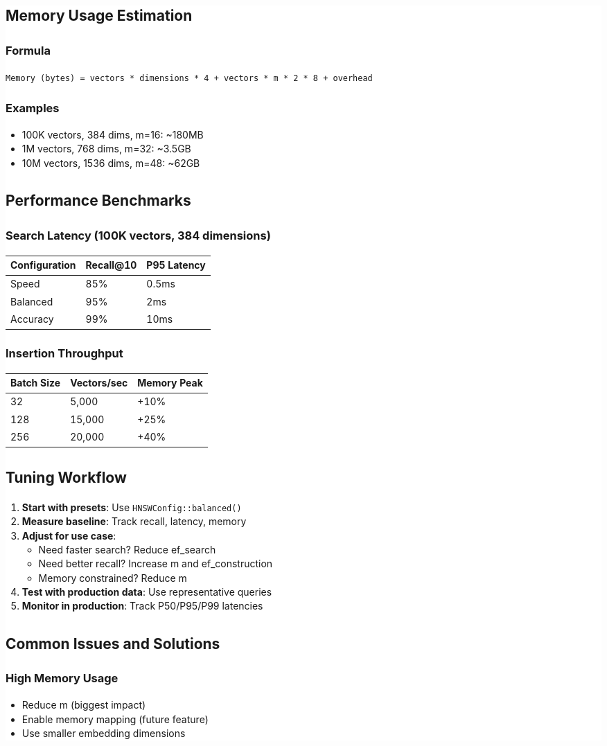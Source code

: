## Memory Usage Estimation

### Formula
```
Memory (bytes) = vectors * dimensions * 4 + vectors * m * 2 * 8 + overhead
```

### Examples
- 100K vectors, 384 dims, m=16: ~180MB
- 1M vectors, 768 dims, m=32: ~3.5GB
- 10M vectors, 1536 dims, m=48: ~62GB

## Performance Benchmarks

### Search Latency (100K vectors, 384 dimensions)
| Configuration | Recall@10 | P95 Latency |
|--------------|-----------|-------------|
| Speed        | 85%       | 0.5ms       |
| Balanced     | 95%       | 2ms         |
| Accuracy     | 99%       | 10ms        |

### Insertion Throughput
| Batch Size | Vectors/sec | Memory Peak |
|------------|-------------|-------------|
| 32         | 5,000       | +10%        |
| 128        | 15,000      | +25%        |
| 256        | 20,000      | +40%        |

## Tuning Workflow

1. **Start with presets**: Use `HNSWConfig::balanced()`
2. **Measure baseline**: Track recall, latency, memory
3. **Adjust for use case**:
   - Need faster search? Reduce ef_search
   - Need better recall? Increase m and ef_construction
   - Memory constrained? Reduce m
4. **Test with production data**: Use representative queries
5. **Monitor in production**: Track P50/P95/P99 latencies

## Common Issues and Solutions

### High Memory Usage
- Reduce m (biggest impact)
- Enable memory mapping (future feature)
- Use smaller embedding dimensions
